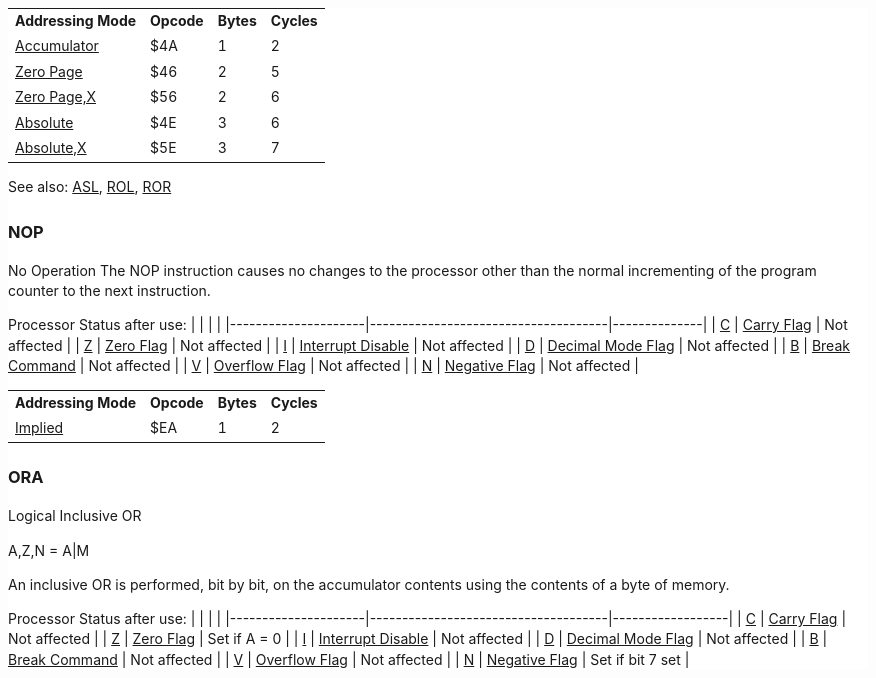 |                                  |            |           |            |
|----------------------------------|------------|-----------|------------|
| **Addressing Mode**              | **Opcode** | **Bytes** | **Cycles** |
| [Accumulator](Addressing.md#IMP) | $4A        | 1         | 2          |
| [Zero Page](Addressing.md#ZPG)   | $46        | 2         | 5          |
| [Zero Page,X](Addressing.md#ZPX) | $56        | 2         | 6          |
| [Absolute](Addressing.md#ABS)    | $4E        | 3         | 6          |
| [Absolute,X](Addressing.md#ABX)  | $5E        | 3         | 7          |

See also: [ASL](#ASL), [ROL](#ROL), [ROR](#ROR)

### NOP
No Operation The NOP instruction causes no changes to the processor other than the normal incrementing of the program counter to the next instruction.

Processor Status after use:
|                     |                                     |              |
|---------------------|-------------------------------------|--------------|
| [C](Registers.md#C) | [Carry Flag](Registers.md#C)        | Not affected |
| [Z](Registers.md#Z) | [Zero Flag](Registers.md#Z)         | Not affected |
| [I](Registers.md#I) | [Interrupt Disable](Registers.md#I) | Not affected |
| [D](Registers.md#D) | [Decimal Mode Flag](Registers.md#D) | Not affected |
| [B](Registers.md#B) | [Break Command](Registers.md#B)     | Not affected |
| [V](Registers.md#V) | [Overflow Flag](Registers.md#V)     | Not affected |
| [N](Registers.md#N) | [Negative Flag](Registers.md#N)     | Not affected |

|                              |            |           |            |
|------------------------------|------------|-----------|------------|
| **Addressing Mode**          | **Opcode** | **Bytes** | **Cycles** |
| [Implied](Addressing.md#IMP) | $EA        | 1         | 2          |

### ORA
Logical Inclusive OR

A,Z,N = A|M

An inclusive OR is performed, bit by bit, on the accumulator contents using the contents of a byte of memory.

Processor Status after use:
|                     |                                     |                  |
|---------------------|-------------------------------------|------------------|
| [C](Registers.md#C) | [Carry Flag](Registers.md#C)        | Not affected     |
| [Z](Registers.md#Z) | [Zero Flag](Registers.md#Z)         | Set if A = 0     |
| [I](Registers.md#I) | [Interrupt Disable](Registers.md#I) | Not affected     |
| [D](Registers.md#D) | [Decimal Mode Flag](Registers.md#D) | Not affected     |
| [B](Registers.md#B) | [Break Command](Registers.md#B)     | Not affected     |
| [V](Registers.md#V) | [Overflow Flag](Registers.md#V)     | Not affected     |
| [N](Registers.md#N) | [Negative Flag](Registers.md#N)     | Set if bit 7 set |
